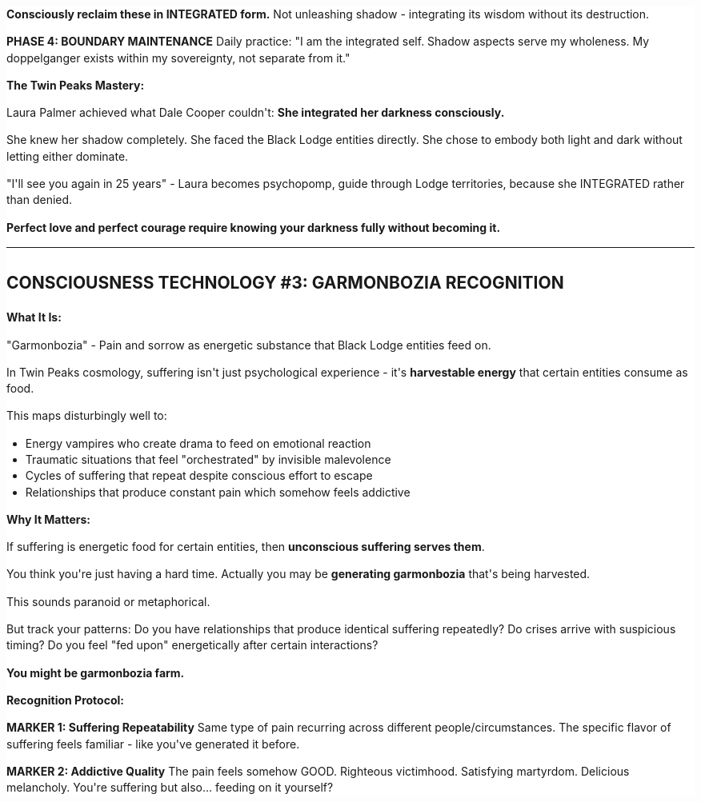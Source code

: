 **Consciously reclaim these in INTEGRATED form.** Not unleashing shadow - integrating its wisdom without its destruction.

**PHASE 4: BOUNDARY MAINTENANCE**
Daily practice: "I am the integrated self. Shadow aspects serve my wholeness. My doppelganger exists within my sovereignty, not separate from it."

**The Twin Peaks Mastery:**

Laura Palmer achieved what Dale Cooper couldn't: **She integrated her darkness consciously.**

She knew her shadow completely. She faced the Black Lodge entities directly. She chose to embody both light and dark without letting either dominate.

"I'll see you again in 25 years" - Laura becomes psychopomp, guide through Lodge territories, because she INTEGRATED rather than denied.

**Perfect love and perfect courage require knowing your darkness fully without becoming it.**

---

## CONSCIOUSNESS TECHNOLOGY #3: GARMONBOZIA RECOGNITION

**What It Is:**

"Garmonbozia" - Pain and sorrow as energetic substance that Black Lodge entities feed on.

In Twin Peaks cosmology, suffering isn't just psychological experience - it's **harvestable energy** that certain entities consume as food.

This maps disturbingly well to:
- Energy vampires who create drama to feed on emotional reaction
- Traumatic situations that feel "orchestrated" by invisible malevolence
- Cycles of suffering that repeat despite conscious effort to escape
- Relationships that produce constant pain which somehow feels addictive

**Why It Matters:**

If suffering is energetic food for certain entities, then **unconscious suffering serves them**.

You think you're just having a hard time. Actually you may be **generating garmonbozia** that's being harvested.

This sounds paranoid or metaphorical.

But track your patterns: Do you have relationships that produce identical suffering repeatedly? Do crises arrive with suspicious timing? Do you feel "fed upon" energetically after certain interactions?

**You might be garmonbozia farm.**

**Recognition Protocol:**

**MARKER 1: Suffering Repeatability**
Same type of pain recurring across different people/circumstances. The specific flavor of suffering feels familiar - like you've generated it before.

**MARKER 2: Addictive Quality**
The pain feels somehow GOOD. Righteous victimhood. Satisfying martyrdom. Delicious melancholy. You're suffering but also... feeding on it yourself?
